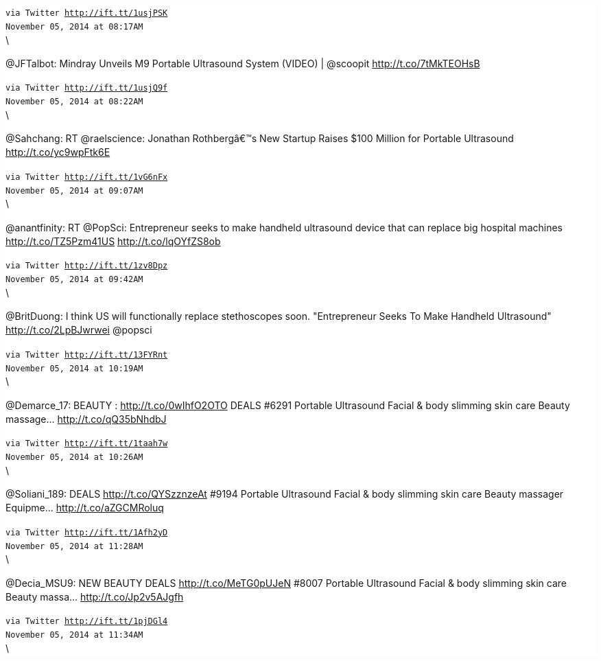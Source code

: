 `via Twitter `[`http://ift.tt/1usjPSK`](http://ift.tt/1usjPSK)\
`November 05, 2014 at 08:17AM`\
\

@JFTalbot: Mindray Unveils M9 Portable Ultrasound System (VIDEO) |
@scoopit <http://t.co/7tMkTEOHsB>

`via Twitter `[`http://ift.tt/1usjQ9f`](http://ift.tt/1usjQ9f)\
`November 05, 2014 at 08:22AM`\
\

@Sahchang: RT @raelscience: Jonathan Rothbergâ€™s New Startup Raises
\$100 Million for Portable Ultrasound <http://t.co/yc9wpFtk6E>

`via Twitter `[`http://ift.tt/1vG6nFx`](http://ift.tt/1vG6nFx)\
`November 05, 2014 at 09:07AM`\
\

@anantfinity: RT @PopSci: Entrepreneur seeks to make handheld ultrasound
device that can replace big hospital machines <http://t.co/TZ5Pzm41US>
<http://t.co/lqOYfZS8ob>

`via Twitter `[`http://ift.tt/1zv8Dpz`](http://ift.tt/1zv8Dpz)\
`November 05, 2014 at 09:42AM`\
\

@BritDuong: I think US will functionally replace stethoscopes soon.
"Entrepreneur Seeks To Make Handheld Ultrasound"
<http://t.co/2LpBJwrwei> @popsci

`via Twitter `[`http://ift.tt/13FYRnt`](http://ift.tt/13FYRnt)\
`November 05, 2014 at 10:19AM`\
\

@Demarce\_17: BEAUTY : <http://t.co/0wIhfO2OTO> DEALS \#6291 Portable
Ultrasound Facial & body slimming skin care Beauty massage...
<http://t.co/qQ35bNhdbJ>

`via Twitter `[`http://ift.tt/1taah7w`](http://ift.tt/1taah7w)\
`November 05, 2014 at 10:26AM`\
\

@Soliani\_189: DEALS <http://t.co/QYSzznzeAt> \#9194 Portable Ultrasound
Facial & body slimming skin care Beauty massager Equipme...
<http://t.co/aZGCMRoluq>

`via Twitter `[`http://ift.tt/1Afh2yD`](http://ift.tt/1Afh2yD)\
`November 05, 2014 at 11:28AM`\
\

@Decia\_MSU9: NEW BEAUTY DEALS <http://t.co/MeTG0pUJeN> \#8007 Portable
Ultrasound Facial & body slimming skin care Beauty massa...
<http://t.co/Jp2v5AJgfh>

`via Twitter `[`http://ift.tt/1pjDGl4`](http://ift.tt/1pjDGl4)\
`November 05, 2014 at 11:34AM`\
\
